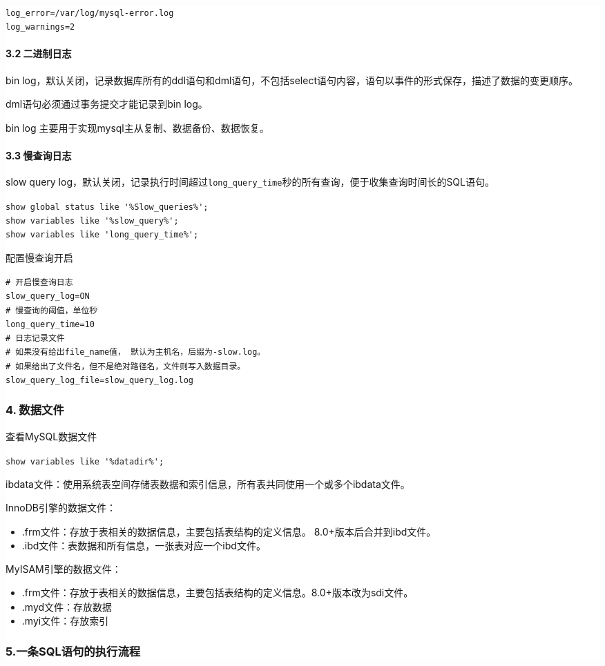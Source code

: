 ```properties
log_error=/var/log/mysql-error.log
log_warnings=2
```

#### 3.2 二进制日志

bin log，默认关闭，记录数据库所有的ddl语句和dml语句，不包括select语句内容，语句以事件的形式保存，描述了数据的变更顺序。

dml语句必须通过事务提交才能记录到bin log。

bin  log 主要用于实现mysql主从复制、数据备份、数据恢复。

#### 3.3 慢查询日志

slow query log，默认关闭，记录执行时间超过`long_query_time`秒的所有查询，便于收集查询时间长的SQL语句。

```shell
show global status like '%Slow_queries%';
show variables like '%slow_query%';
show variables like 'long_query_time%';
```

配置慢查询开启

```properties
# 开启慢查询日志
slow_query_log=ON
# 慢查询的阈值，单位秒
long_query_time=10
# 日志记录文件
# 如果没有给出file_name值， 默认为主机名，后缀为-slow.log。
# 如果给出了文件名，但不是绝对路径名，文件则写入数据目录。
slow_query_log_file=slow_query_log.log
```

### 4.  数据文件

查看MySQL数据文件

```shell
show variables like '%datadir%';
```

ibdata文件：使用系统表空间存储表数据和索引信息，所有表共同使用一个或多个ibdata文件。

InnoDB引擎的数据文件：

- .frm文件：存放于表相关的数据信息，主要包括表结构的定义信息。 8.0+版本后合并到ibd文件。
- .ibd文件：表数据和所有信息，一张表对应一个ibd文件。

MyISAM引擎的数据文件：

- .frm文件：存放于表相关的数据信息，主要包括表结构的定义信息。8.0+版本改为sdi文件。
- .myd文件：存放数据
- .myi文件：存放索引

### 5.一条SQL语句的执行流程
